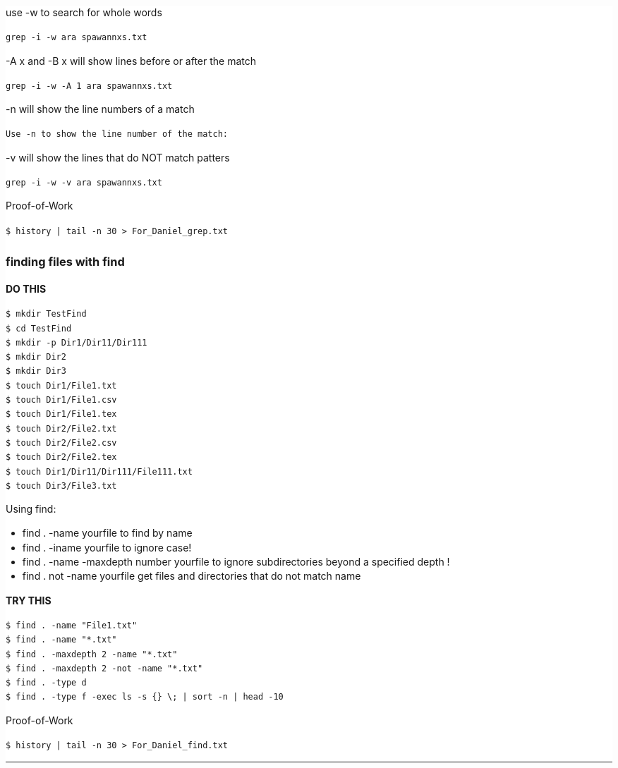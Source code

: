 use -w to search for whole words  
```
grep -i -w ara spawannxs.txt
```

-A x and -B x will show lines before or after the match  
```
grep -i -w -A 1 ara spawannxs.txt
```

-n will show the line numbers of a match  
```
Use -n to show the line number of the match:
```

-v will show the lines that do NOT match patters  
```
grep -i -w -v ara spawannxs.txt
```

Proof-of-Work
```
$ history | tail -n 30 > For_Daniel_grep.txt
```

### finding files with find  
**DO THIS**  
```
$ mkdir TestFind
$ cd TestFind
$ mkdir -p Dir1/Dir11/Dir111
$ mkdir Dir2
$ mkdir Dir3
$ touch Dir1/File1.txt
$ touch Dir1/File1.csv
$ touch Dir1/File1.tex
$ touch Dir2/File2.txt
$ touch Dir2/File2.csv
$ touch Dir2/File2.tex
$ touch Dir1/Dir11/Dir111/File111.txt
$ touch Dir3/File3.txt
```

Using find:  
* find . -name yourfile to find by name  
* find . -iname yourfile to ignore case!  
* find . -name -maxdepth number yourfile to ignore subdirectories beyond a specified depth !  
* find . not -name yourfile get files and directories that do not match name  

**TRY THIS**  
```
$ find . -name "File1.txt"  
$ find . -name "*.txt"  
$ find . -maxdepth 2 -name "*.txt"  
$ find . -maxdepth 2 -not -name "*.txt"  
$ find . -type d  
$ find . -type f -exec ls -s {} \; | sort -n | head -10  
```
Proof-of-Work
```
$ history | tail -n 30 > For_Daniel_find.txt
```
---
